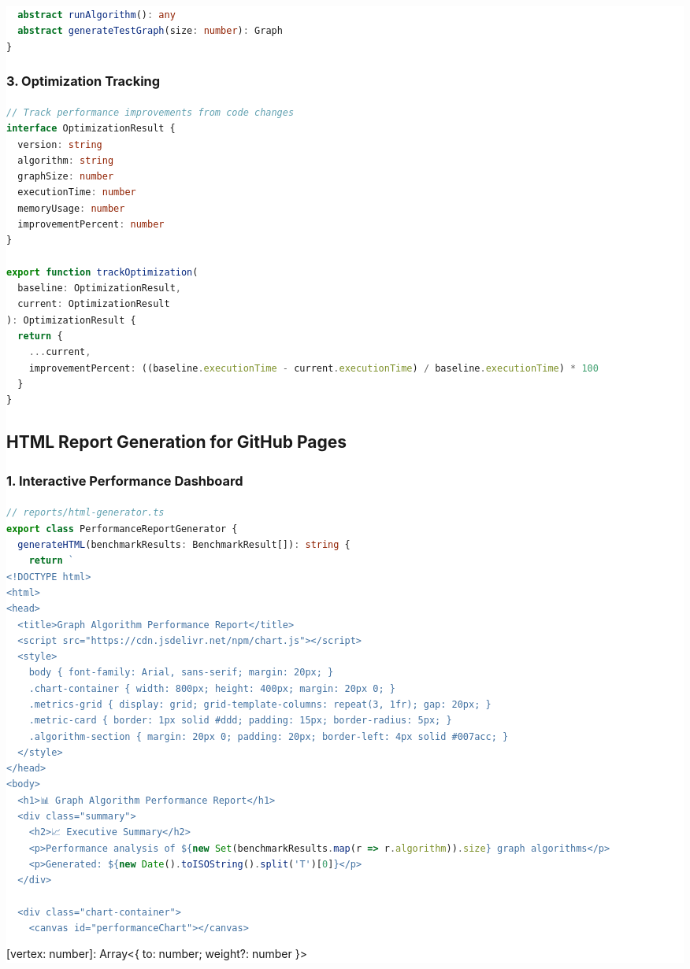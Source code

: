 ```typescript
  abstract runAlgorithm(): any
  abstract generateTestGraph(size: number): Graph
}
```

### 3. Optimization Tracking

```typescript
// Track performance improvements from code changes
interface OptimizationResult {
  version: string
  algorithm: string
  graphSize: number
  executionTime: number
  memoryUsage: number
  improvementPercent: number
}

export function trackOptimization(
  baseline: OptimizationResult,
  current: OptimizationResult
): OptimizationResult {
  return {
    ...current,
    improvementPercent: ((baseline.executionTime - current.executionTime) / baseline.executionTime) * 100
  }
}
```

## HTML Report Generation for GitHub Pages

### 1. Interactive Performance Dashboard

```typescript
// reports/html-generator.ts
export class PerformanceReportGenerator {
  generateHTML(benchmarkResults: BenchmarkResult[]): string {
    return `
<!DOCTYPE html>
<html>
<head>
  <title>Graph Algorithm Performance Report</title>
  <script src="https://cdn.jsdelivr.net/npm/chart.js"></script>
  <style>
    body { font-family: Arial, sans-serif; margin: 20px; }
    .chart-container { width: 800px; height: 400px; margin: 20px 0; }
    .metrics-grid { display: grid; grid-template-columns: repeat(3, 1fr); gap: 20px; }
    .metric-card { border: 1px solid #ddd; padding: 15px; border-radius: 5px; }
    .algorithm-section { margin: 20px 0; padding: 20px; border-left: 4px solid #007acc; }
  </style>
</head>
<body>
  <h1>📊 Graph Algorithm Performance Report</h1>
  <div class="summary">
    <h2>📈 Executive Summary</h2>
    <p>Performance analysis of ${new Set(benchmarkResults.map(r => r.algorithm)).size} graph algorithms</p>
    <p>Generated: ${new Date().toISOString().split('T')[0]}</p>
  </div>
  
  <div class="chart-container">
    <canvas id="performanceChart"></canvas>
```

  [vertex: number]: Array<{ to: number; weight?: number }>